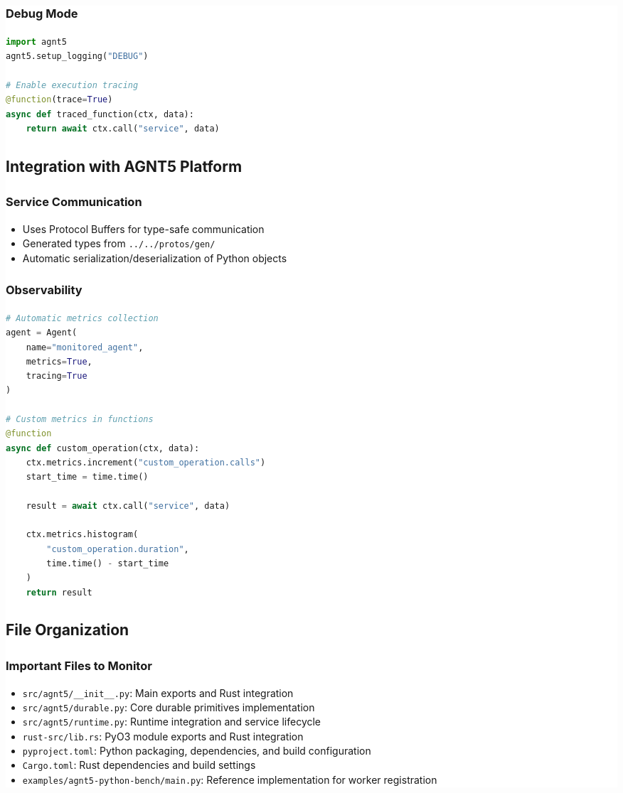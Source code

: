 ### Debug Mode
```python
import agnt5
agnt5.setup_logging("DEBUG")

# Enable execution tracing
@function(trace=True)
async def traced_function(ctx, data):
    return await ctx.call("service", data)
```

## Integration with AGNT5 Platform

### Service Communication
- Uses Protocol Buffers for type-safe communication
- Generated types from `../../protos/gen/`
- Automatic serialization/deserialization of Python objects

### Observability
```python
# Automatic metrics collection
agent = Agent(
    name="monitored_agent",
    metrics=True,
    tracing=True
)

# Custom metrics in functions
@function
async def custom_operation(ctx, data):
    ctx.metrics.increment("custom_operation.calls")
    start_time = time.time()
    
    result = await ctx.call("service", data)
    
    ctx.metrics.histogram(
        "custom_operation.duration",
        time.time() - start_time
    )
    return result
```

## File Organization

### Important Files to Monitor
- `src/agnt5/__init__.py`: Main exports and Rust integration
- `src/agnt5/durable.py`: Core durable primitives implementation
- `src/agnt5/runtime.py`: Runtime integration and service lifecycle
- `rust-src/lib.rs`: PyO3 module exports and Rust integration
- `pyproject.toml`: Python packaging, dependencies, and build configuration
- `Cargo.toml`: Rust dependencies and build settings
- `examples/agnt5-python-bench/main.py`: Reference implementation for worker registration

